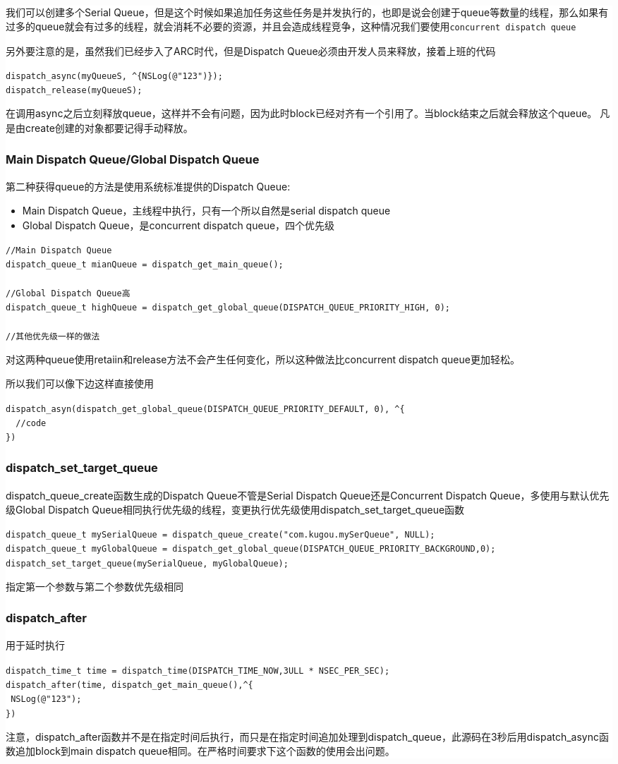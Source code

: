我们可以创建多个Serial Queue，但是这个时候如果追加任务这些任务是并发执行的，也即是说会创建于queue等数量的线程，那么如果有过多的queue就会有过多的线程，就会消耗不必要的资源，并且会造成线程竞争，这种情况我们要使用`concurrent dispatch queue`

另外要注意的是，虽然我们已经步入了ARC时代，但是Dispatch Queue必须由开发人员来释放，接着上班的代码
```
dispatch_async(myQueueS, ^{NSLog(@"123")});
dispatch_release(myQueueS);
```
在调用async之后立刻释放queue，这样并不会有问题，因为此时block已经对齐有一个引用了。当block结束之后就会释放这个queue。
凡是由create创建的对象都要记得手动释放。
### Main Dispatch Queue/Global Dispatch Queue
第二种获得queue的方法是使用系统标准提供的Dispatch Queue:
- Main Dispatch Queue，主线程中执行，只有一个所以自然是serial dispatch queue
- Global Dispatch Queue，是concurrent dispatch queue，四个优先级

```
//Main Dispatch Queue
dispatch_queue_t mianQueue = dispatch_get_main_queue();

//Global Dispatch Queue高
dispatch_queue_t highQueue = dispatch_get_global_queue(DISPATCH_QUEUE_PRIORITY_HIGH, 0);

//其他优先级一样的做法
```
对这两种queue使用retaiin和release方法不会产生任何变化，所以这种做法比concurrent dispatch queue更加轻松。

所以我们可以像下边这样直接使用
```
dispatch_asyn(dispatch_get_global_queue(DISPATCH_QUEUE_PRIORITY_DEFAULT, 0), ^{
  //code
})
```

### dispatch_set_target_queue
dispatch_queue_create函数生成的Dispatch Queue不管是Serial Dispatch Queue还是Concurrent Dispatch Queue，多使用与默认优先级Global Dispatch Queue相同执行优先级的线程，变更执行优先级使用dispatch_set_target_queue函数
```
dispatch_queue_t mySerialQueue = dispatch_queue_create("com.kugou.mySerQueue", NULL);
dispatch_queue_t myGlobalQueue = dispatch_get_global_queue(DISPATCH_QUEUE_PRIORITY_BACKGROUND,0);
dispatch_set_target_queue(mySerialQueue, myGlobalQueue);
```
指定第一个参数与第二个参数优先级相同

### dispatch_after
用于延时执行
```
dispatch_time_t time = dispatch_time(DISPATCH_TIME_NOW,3ULL * NSEC_PER_SEC);
dispatch_after(time, dispatch_get_main_queue(),^{
 NSLog(@"123");
})
```
注意，dispatch_after函数并不是在指定时间后执行，而只是在指定时间追加处理到dispatch_queue，此源码在3秒后用dispatch_async函数追加block到main dispatch queue相同。在严格时间要求下这个函数的使用会出问题。
